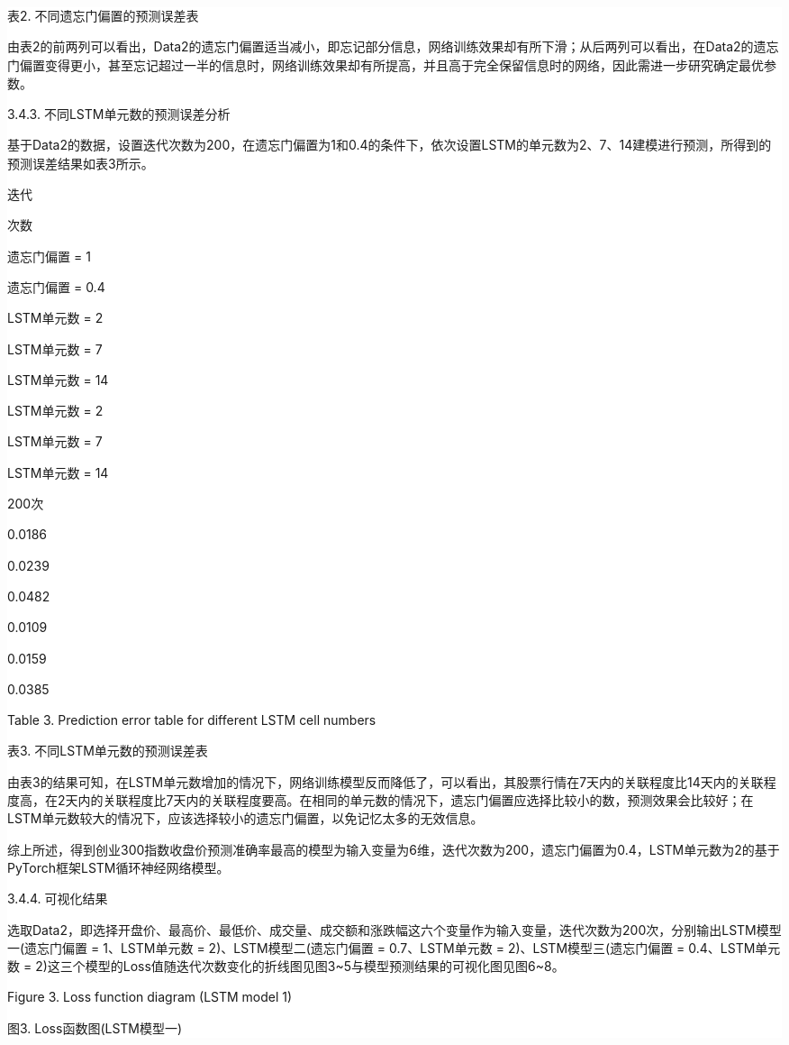 表2. 不同遗忘门偏置的预测误差表

由表2的前两列可以看出，Data2的遗忘门偏置适当减小，即忘记部分信息，网络训练效果却有所下滑；从后两列可以看出，在Data2的遗忘门偏置变得更小，甚至忘记超过一半的信息时，网络训练效果却有所提高，并且高于完全保留信息时的网络，因此需进一步研究确定最优参数。

3.4.3. 不同LSTM单元数的预测误差分析

基于Data2的数据，设置迭代次数为200，在遗忘门偏置为1和0.4的条件下，依次设置LSTM的单元数为2、7、14建模进行预测，所得到的预测误差结果如表3所示。

迭代

次数

遗忘门偏置 = 1

遗忘门偏置 = 0.4

LSTM单元数 = 2

LSTM单元数 = 7

LSTM单元数 = 14

LSTM单元数 = 2

LSTM单元数 = 7

LSTM单元数 = 14

200次

0.0186

0.0239

0.0482

0.0109

0.0159

0.0385



Table 3. Prediction error table for different LSTM cell numbers

表3. 不同LSTM单元数的预测误差表

由表3的结果可知，在LSTM单元数增加的情况下，网络训练模型反而降低了，可以看出，其股票行情在7天内的关联程度比14天内的关联程度高，在2天内的关联程度比7天内的关联程度要高。在相同的单元数的情况下，遗忘门偏置应选择比较小的数，预测效果会比较好；在LSTM单元数较大的情况下，应该选择较小的遗忘门偏置，以免记忆太多的无效信息。

综上所述，得到创业300指数收盘价预测准确率最高的模型为输入变量为6维，迭代次数为200，遗忘门偏置为0.4，LSTM单元数为2的基于PyTorch框架LSTM循环神经网络模型。

3.4.4. 可视化结果

选取Data2，即选择开盘价、最高价、最低价、成交量、成交额和涨跌幅这六个变量作为输入变量，迭代次数为200次，分别输出LSTM模型一(遗忘门偏置 = 1、LSTM单元数 = 2)、LSTM模型二(遗忘门偏置 = 0.7、LSTM单元数 = 2)、LSTM模型三(遗忘门偏置 = 0.4、LSTM单元数 = 2)这三个模型的Loss值随迭代次数变化的折线图见图3~5与模型预测结果的可视化图见图6~8。



Figure 3. Loss function diagram (LSTM model 1)

图3. Loss函数图(LSTM模型一)
